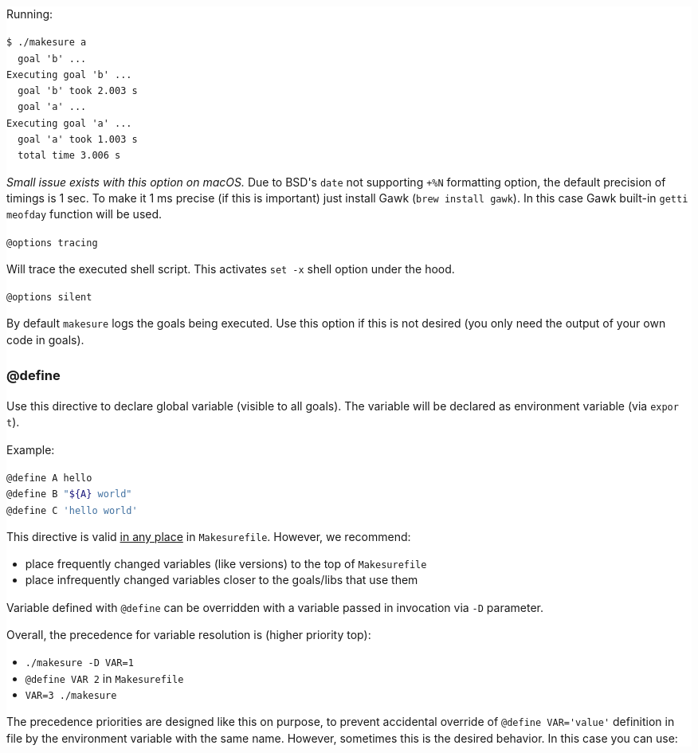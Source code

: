 Running:
```
$ ./makesure a
  goal 'b' ...
Executing goal 'b' ...
  goal 'b' took 2.003 s
  goal 'a' ...
Executing goal 'a' ...
  goal 'a' took 1.003 s
  total time 3.006 s
```

*Small issue exists with this option on macOS.* Due to BSD's `date` not supporting `+%N` formatting option, the default precision of timings is 1 sec. To make it 1 ms precise (if this is important) just install Gawk (`brew install gawk`). In this case Gawk built-in `gettimeofday` function will be used. 
```
@options tracing
```
Will trace the executed shell script. This activates `set -x` shell option under the hood.
```
@options silent
```
By default `makesure` logs the goals being executed. Use this option if this is not desired (you only need the output of your own code in goals).

### @define

Use this directive to declare global variable (visible to all goals).
The variable will be declared as environment variable (via `export`).

Example:

```sh
@define A hello
@define B "${A} world"
@define C 'hello world'
```

This directive is valid [in any place](tests/24_define_everywhere.sh) in `Makesurefile`. However, we recommend:
- place frequently changed variables (like versions) to the top of `Makesurefile`
- place infrequently changed variables closer to the goals/libs that use them

Variable defined with `@define` can be overridden with a variable passed in invocation via `-D` parameter. 

Overall, the precedence for variable resolution is (higher priority top):

- `./makesure -D VAR=1`
- `@define VAR 2` in `Makesurefile`
- `VAR=3 ./makesure`

The precedence priorities are designed like this on purpose, to prevent accidental override of `@define VAR='value'` definition in file by the environment variable with the same name. However, sometimes this is the desired behavior. In this case you can use:
